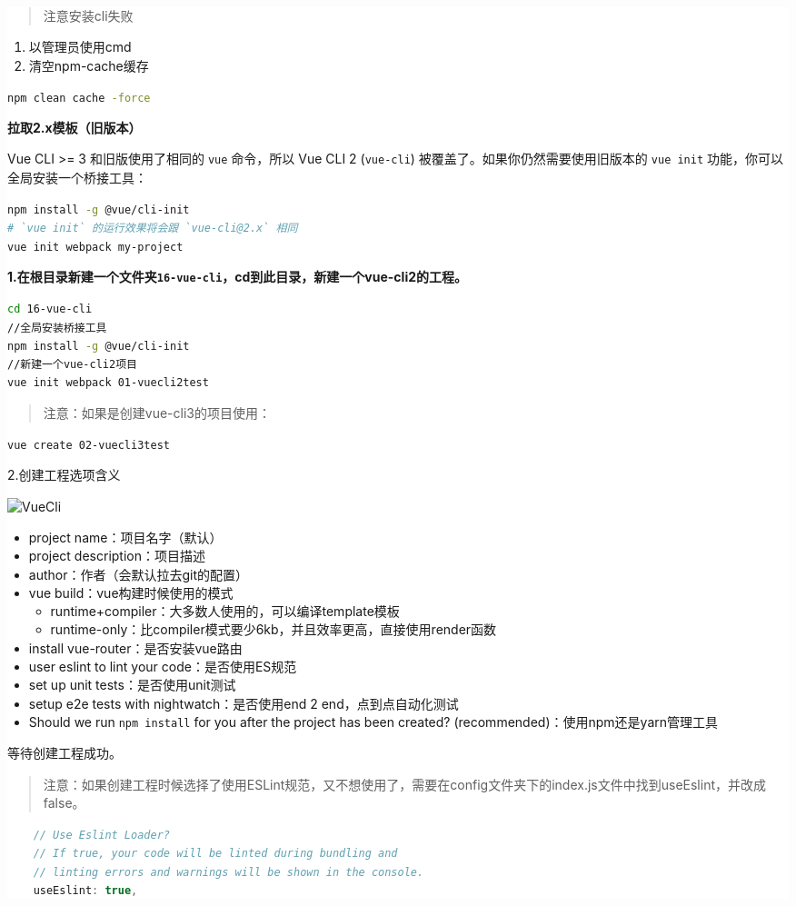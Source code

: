 > 注意安装cli失败

1. 以管理员使用cmd
2. 清空npm-cache缓存

```bash
npm clean cache -force
```

**拉取2.x模板（旧版本）**

 Vue CLI >= 3 和旧版使用了相同的 `vue` 命令，所以 Vue CLI 2 (`vue-cli`) 被覆盖了。如果你仍然需要使用旧版本的 `vue init` 功能，你可以全局安装一个桥接工具： 

```bash
npm install -g @vue/cli-init
# `vue init` 的运行效果将会跟 `vue-cli@2.x` 相同
vue init webpack my-project
```

**1.在根目录新建一个文件夹`16-vue-cli`，cd到此目录，新建一个vue-cli2的工程。**

```bash
cd 16-vue-cli
//全局安装桥接工具
npm install -g @vue/cli-init
//新建一个vue-cli2项目
vue init webpack 01-vuecli2test
```

> 注意：如果是创建vue-cli3的项目使用：

```bash
vue create 02-vuecli3test
```

2.创建工程选项含义

![VueCli](/images/VueCli1.png)

- project name：项目名字（默认）
- project description：项目描述
- author：作者（会默认拉去git的配置）
- vue build：vue构建时候使用的模式
  - runtime+compiler：大多数人使用的，可以编译template模板
  - runtime-only：比compiler模式要少6kb，并且效率更高，直接使用render函数
- install vue-router：是否安装vue路由
- user eslint to lint your code：是否使用ES规范
- set up unit tests：是否使用unit测试
- setup e2e tests with nightwatch：是否使用end 2 end，点到点自动化测试
- Should we run `npm install` for you after the project has been created? (recommended)：使用npm还是yarn管理工具

等待创建工程成功。

> 注意：如果创建工程时候选择了使用ESLint规范，又不想使用了，需要在config文件夹下的index.js文件中找到useEslint，并改成false。

```javascript
    // Use Eslint Loader?
    // If true, your code will be linted during bundling and
    // linting errors and warnings will be shown in the console.
    useEslint: true,
```
